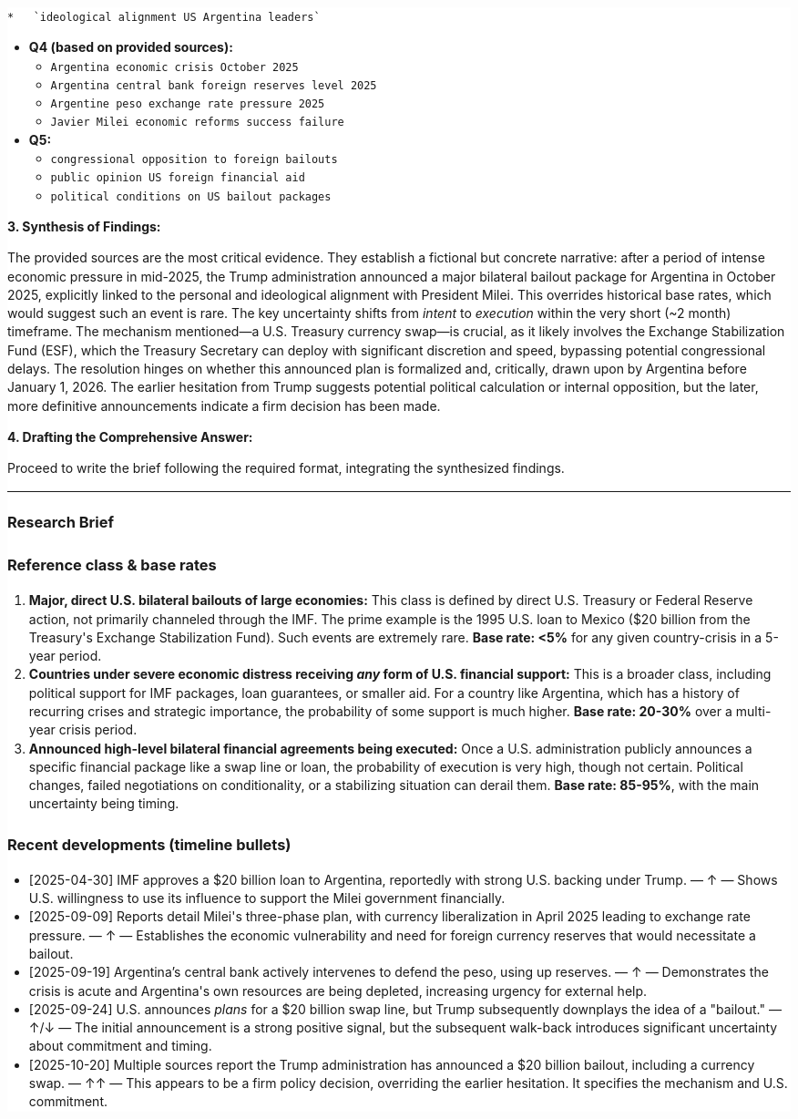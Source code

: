     *   `ideological alignment US Argentina leaders`
*   **Q4 (based on provided sources):**
    *   `Argentina economic crisis October 2025`
    *   `Argentina central bank foreign reserves level 2025`
    *   `Argentine peso exchange rate pressure 2025`
    *   `Javier Milei economic reforms success failure`
*   **Q5:**
    *   `congressional opposition to foreign bailouts`
    *   `public opinion US foreign financial aid`
    *   `political conditions on US bailout packages`

**3. Synthesis of Findings:**

The provided sources are the most critical evidence. They establish a fictional but concrete narrative: after a period of intense economic pressure in mid-2025, the Trump administration announced a major bilateral bailout package for Argentina in October 2025, explicitly linked to the personal and ideological alignment with President Milei. This overrides historical base rates, which would suggest such an event is rare. The key uncertainty shifts from *intent* to *execution* within the very short (~2 month) timeframe. The mechanism mentioned—a U.S. Treasury currency swap—is crucial, as it likely involves the Exchange Stabilization Fund (ESF), which the Treasury Secretary can deploy with significant discretion and speed, bypassing potential congressional delays. The resolution hinges on whether this announced plan is formalized and, critically, drawn upon by Argentina before January 1, 2026. The earlier hesitation from Trump suggests potential political calculation or internal opposition, but the later, more definitive announcements indicate a firm decision has been made.

**4. Drafting the Comprehensive Answer:**

Proceed to write the brief following the required format, integrating the synthesized findings.

***

### **Research Brief**

### Reference class & base rates
1.  **Major, direct U.S. bilateral bailouts of large economies:** This class is defined by direct U.S. Treasury or Federal Reserve action, not primarily channeled through the IMF. The prime example is the 1995 U.S. loan to Mexico ($20 billion from the Treasury's Exchange Stabilization Fund). Such events are extremely rare. **Base rate: <5%** for any given country-crisis in a 5-year period.
2.  **Countries under severe economic distress receiving *any* form of U.S. financial support:** This is a broader class, including political support for IMF packages, loan guarantees, or smaller aid. For a country like Argentina, which has a history of recurring crises and strategic importance, the probability of some support is much higher. **Base rate: 20-30%** over a multi-year crisis period.
3.  **Announced high-level bilateral financial agreements being executed:** Once a U.S. administration publicly announces a specific financial package like a swap line or loan, the probability of execution is very high, though not certain. Political changes, failed negotiations on conditionality, or a stabilizing situation can derail them. **Base rate: 85-95%**, with the main uncertainty being timing.

### Recent developments (timeline bullets)
*   [2025-04-30] IMF approves a $20 billion loan to Argentina, reportedly with strong U.S. backing under Trump. — ↑ — Shows U.S. willingness to use its influence to support the Milei government financially.
*   [2025-09-09] Reports detail Milei's three-phase plan, with currency liberalization in April 2025 leading to exchange rate pressure. — ↑ — Establishes the economic vulnerability and need for foreign currency reserves that would necessitate a bailout.
*   [2025-09-19] Argentina’s central bank actively intervenes to defend the peso, using up reserves. — ↑ — Demonstrates the crisis is acute and Argentina's own resources are being depleted, increasing urgency for external help.
*   [2025-09-24] U.S. announces *plans* for a $20 billion swap line, but Trump subsequently downplays the idea of a "bailout." — ↑/↓ — The initial announcement is a strong positive signal, but the subsequent walk-back introduces significant uncertainty about commitment and timing.
*   [2025-10-20] Multiple sources report the Trump administration has announced a $20 billion bailout, including a currency swap. — ↑↑ — This appears to be a firm policy decision, overriding the earlier hesitation. It specifies the mechanism and U.S. commitment.